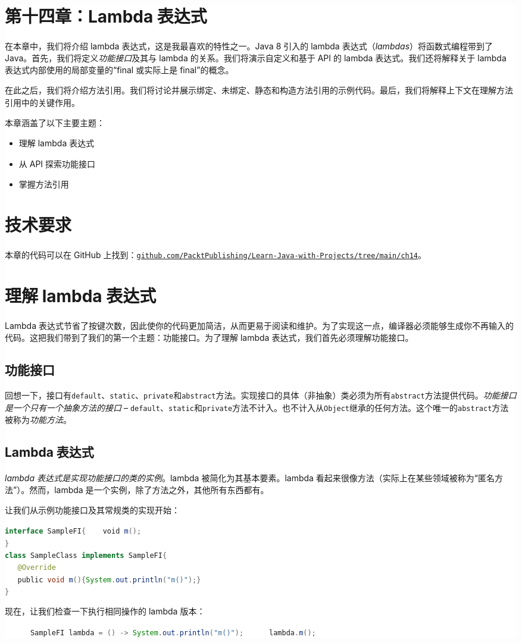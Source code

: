 

# 第十四章：Lambda 表达式

在本章中，我们将介绍 lambda 表达式，这是我最喜欢的特性之一。Java 8 引入的 lambda 表达式（*lambdas*）将函数式编程带到了 Java。首先，我们将定义*功能接口*及其与 lambda 的关系。我们将演示自定义和基于 API 的 lambda 表达式。我们还将解释关于 lambda 表达式内部使用的局部变量的“final 或实际上是 final”的概念。

在此之后，我们将介绍方法引用。我们将讨论并展示绑定、未绑定、静态和构造方法引用的示例代码。最后，我们将解释上下文在理解方法引用中的关键作用。

本章涵盖了以下主要主题：

+   理解 lambda 表达式

+   从 API 探索功能接口

+   掌握方法引用

# 技术要求

本章的代码可以在 GitHub 上找到：[`github.com/PacktPublishing/Learn-Java-with-Projects/tree/main/ch14`](https://github.com/PacktPublishing/Learn-Java-with-Projects/tree/main/ch14)。

# 理解 lambda 表达式

Lambda 表达式节省了按键次数，因此使你的代码更加简洁，从而更易于阅读和维护。为了实现这一点，编译器必须能够生成你不再输入的代码。这把我们带到了我们的第一个主题：功能接口。为了理解 lambda 表达式，我们首先必须理解功能接口。

## 功能接口

回想一下，接口有`default`、`static`、`private`和`abstract`方法。实现接口的具体（非抽象）类必须为所有`abstract`方法提供代码。*功能接口是一个只有一个抽象方法的接口* – `default`、`static`和`private`方法不计入。也不计入从`Object`继承的任何方法。这个唯一的`abstract`方法被称为*功能方法*。

## Lambda 表达式

*lambda 表达式是实现功能接口的类的实例*。lambda 被简化为其基本要素。lambda 看起来很像方法（实际上在某些领域被称为“匿名方法”）。然而，lambda 是一个实例，除了方法之外，其他所有东西都有。

让我们从示例功能接口及其常规类的实现开始：

```java
interface SampleFI{    void m();
}
class SampleClass implements SampleFI{
   @Override
   public void m(){System.out.println("m()");}
}
```

现在，让我们检查一下执行相同操作的 lambda 版本：

```java
      SampleFI lambda = () -> System.out.println("m()");      lambda.m();
```
